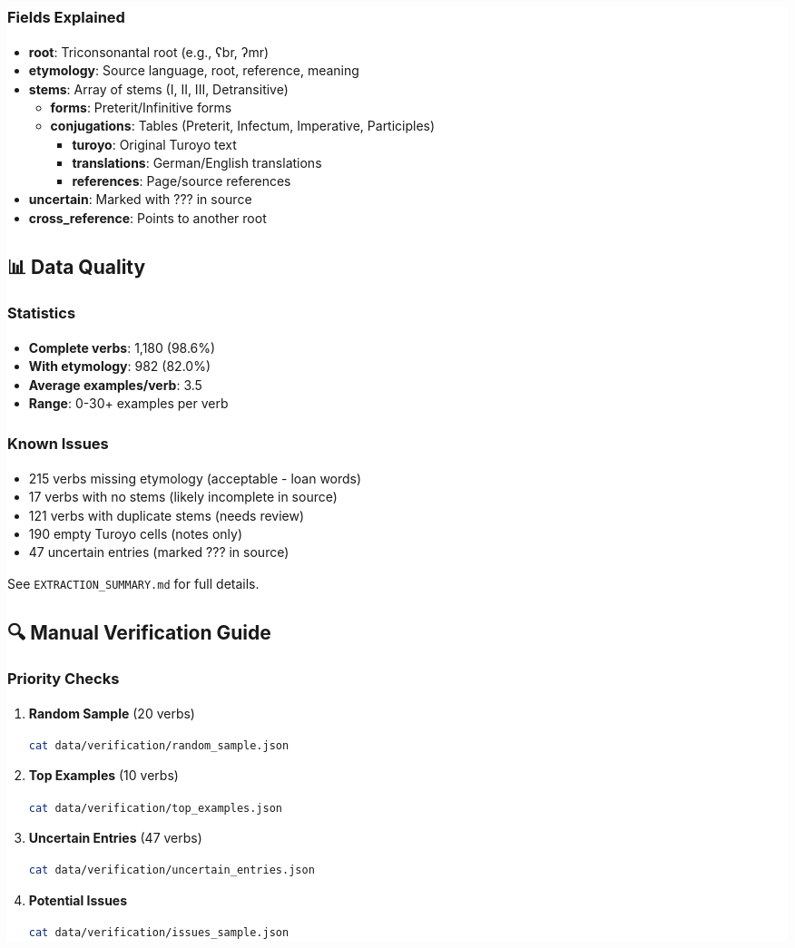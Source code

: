 ### Fields Explained

- **root**: Triconsonantal root (e.g., ʕbr, ʔmr)
- **etymology**: Source language, root, reference, meaning
- **stems**: Array of stems (I, II, III, Detransitive)
  - **forms**: Preterit/Infinitive forms
  - **conjugations**: Tables (Preterit, Infectum, Imperative, Participles)
    - **turoyo**: Original Turoyo text
    - **translations**: German/English translations
    - **references**: Page/source references
- **uncertain**: Marked with ??? in source
- **cross_reference**: Points to another root

## 📊 Data Quality

### Statistics
- **Complete verbs**: 1,180 (98.6%)
- **With etymology**: 982 (82.0%)
- **Average examples/verb**: 3.5
- **Range**: 0-30+ examples per verb

### Known Issues
- 215 verbs missing etymology (acceptable - loan words)
- 17 verbs with no stems (likely incomplete in source)
- 121 verbs with duplicate stems (needs review)
- 190 empty Turoyo cells (notes only)
- 47 uncertain entries (marked ??? in source)

See `EXTRACTION_SUMMARY.md` for full details.

## 🔍 Manual Verification Guide

### Priority Checks

1. **Random Sample** (20 verbs)
   ```bash
   cat data/verification/random_sample.json
   ```

2. **Top Examples** (10 verbs)
   ```bash
   cat data/verification/top_examples.json
   ```

3. **Uncertain Entries** (47 verbs)
   ```bash
   cat data/verification/uncertain_entries.json
   ```

4. **Potential Issues**
   ```bash
   cat data/verification/issues_sample.json
   ```
